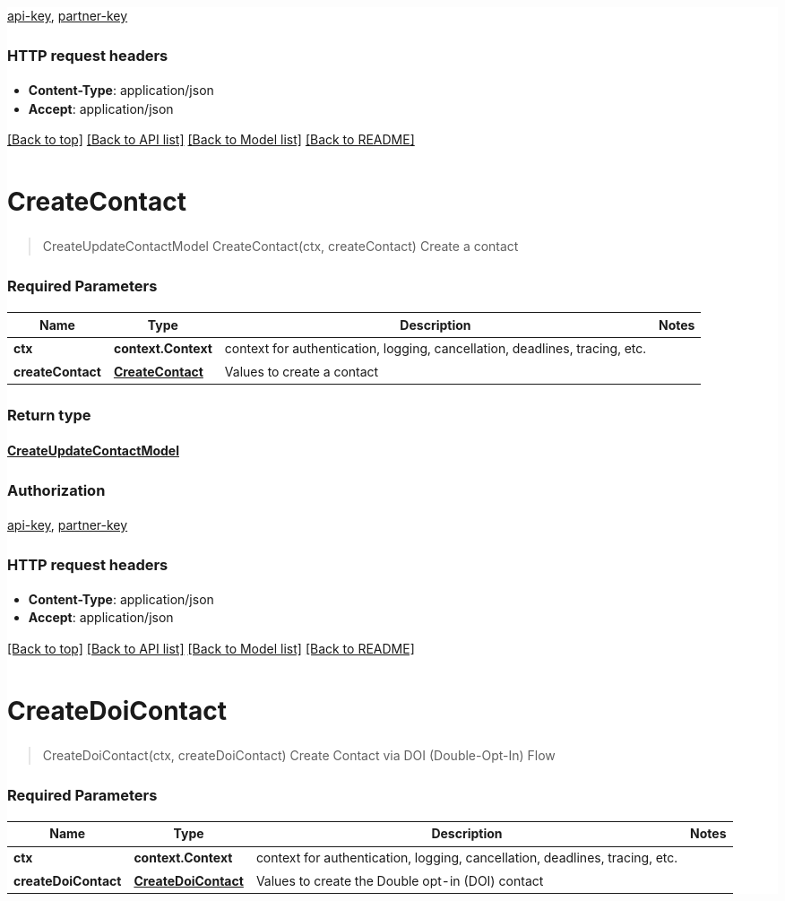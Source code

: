 [api-key](../README.md#api-key), [partner-key](../README.md#partner-key)

### HTTP request headers

 - **Content-Type**: application/json
 - **Accept**: application/json

[[Back to top]](#) [[Back to API list]](../README.md#documentation-for-api-endpoints) [[Back to Model list]](../README.md#documentation-for-models) [[Back to README]](../README.md)

# **CreateContact**
> CreateUpdateContactModel CreateContact(ctx, createContact)
Create a contact

### Required Parameters

Name | Type | Description  | Notes
------------- | ------------- | ------------- | -------------
 **ctx** | **context.Context** | context for authentication, logging, cancellation, deadlines, tracing, etc.
  **createContact** | [**CreateContact**](CreateContact.md)| Values to create a contact | 

### Return type

[**CreateUpdateContactModel**](CreateUpdateContactModel.md)

### Authorization

[api-key](../README.md#api-key), [partner-key](../README.md#partner-key)

### HTTP request headers

 - **Content-Type**: application/json
 - **Accept**: application/json

[[Back to top]](#) [[Back to API list]](../README.md#documentation-for-api-endpoints) [[Back to Model list]](../README.md#documentation-for-models) [[Back to README]](../README.md)

# **CreateDoiContact**
> CreateDoiContact(ctx, createDoiContact)
Create Contact via DOI (Double-Opt-In) Flow

### Required Parameters

Name | Type | Description  | Notes
------------- | ------------- | ------------- | -------------
 **ctx** | **context.Context** | context for authentication, logging, cancellation, deadlines, tracing, etc.
  **createDoiContact** | [**CreateDoiContact**](CreateDoiContact.md)| Values to create the Double opt-in (DOI) contact | 
